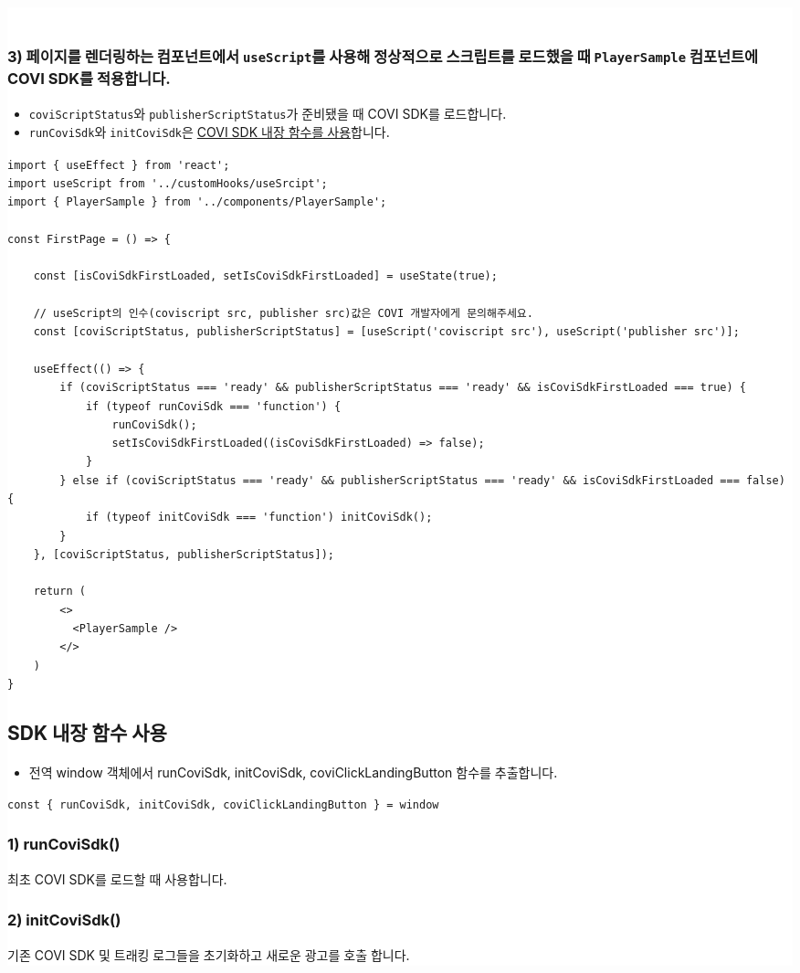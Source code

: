 <br>

### 3) 페이지를 렌더링하는 컴포넌트에서 `useScript`를 사용해 정상적으로 스크립트를 로드했을 때 `PlayerSample` 컴포넌트에 COVI SDK를 적용합니다.
- `coviScriptStatus`와 `publisherScriptStatus`가 준비됐을 때 COVI SDK를 로드합니다.
- `runCoviSdk`와 `initCoviSdk`은 [COVI SDK 내장 함수를 사용](https://github.com/covigroup/covi-html5-sdk-react?tab=readme-ov-file#sdk-%EB%82%B4%EC%9E%A5-%ED%95%A8%EC%88%98-%EC%82%AC%EC%9A%A9)합니다.

```
import { useEffect } from 'react';
import useScript from '../customHooks/useSrcipt';
import { PlayerSample } from '../components/PlayerSample';

const FirstPage = () => {

    const [isCoviSdkFirstLoaded, setIsCoviSdkFirstLoaded] = useState(true);

    // useScript의 인수(coviscript src, publisher src)값은 COVI 개발자에게 문의해주세요.
    const [coviScriptStatus, publisherScriptStatus] = [useScript('coviscript src'), useScript('publisher src')];

    useEffect(() => {
        if (coviScriptStatus === 'ready' && publisherScriptStatus === 'ready' && isCoviSdkFirstLoaded === true) {
            if (typeof runCoviSdk === 'function') {
                runCoviSdk();
                setIsCoviSdkFirstLoaded((isCoviSdkFirstLoaded) => false);
            }
        } else if (coviScriptStatus === 'ready' && publisherScriptStatus === 'ready' && isCoviSdkFirstLoaded === false) {
            if (typeof initCoviSdk === 'function') initCoviSdk();
        }
    }, [coviScriptStatus, publisherScriptStatus]);

    return (
        <>
          <PlayerSample />
        </>
    )
}
```

## SDK 내장 함수 사용
  - 전역 window 객체에서 runCoviSdk, initCoviSdk, coviClickLandingButton 함수를 추출합니다.
```
const { runCoviSdk, initCoviSdk, coviClickLandingButton } = window
```

### 1) runCoviSdk()
최초 COVI SDK를 로드할 때 사용합니다.

### 2) initCoviSdk()
기존 COVI SDK 및 트래킹 로그들을 초기화하고 새로운 광고를 호출 합니다.
